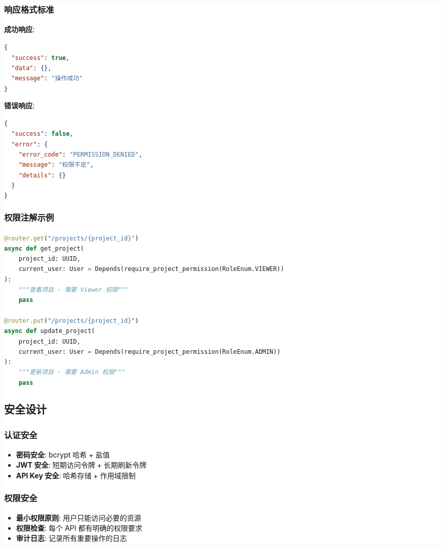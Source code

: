 ### 响应格式标准

**成功响应**:
```json
{
  "success": true,
  "data": {},
  "message": "操作成功"
}
```

**错误响应**:
```json
{
  "success": false,
  "error": {
    "error_code": "PERMISSION_DENIED",
    "message": "权限不足",
    "details": {}
  }
}
```

### 权限注解示例

```python
@router.get("/projects/{project_id}")
async def get_project(
    project_id: UUID,
    current_user: User = Depends(require_project_permission(RoleEnum.VIEWER))
):
    """查看项目 - 需要 Viewer 权限"""
    pass

@router.put("/projects/{project_id}")
async def update_project(
    project_id: UUID,
    current_user: User = Depends(require_project_permission(RoleEnum.ADMIN))
):
    """更新项目 - 需要 Admin 权限"""
    pass
```

## 安全设计

### 认证安全
- **密码安全**: bcrypt 哈希 + 盐值
- **JWT 安全**: 短期访问令牌 + 长期刷新令牌
- **API Key 安全**: 哈希存储 + 作用域限制

### 权限安全
- **最小权限原则**: 用户只能访问必要的资源
- **权限检查**: 每个 API 都有明确的权限要求
- **审计日志**: 记录所有重要操作的日志

